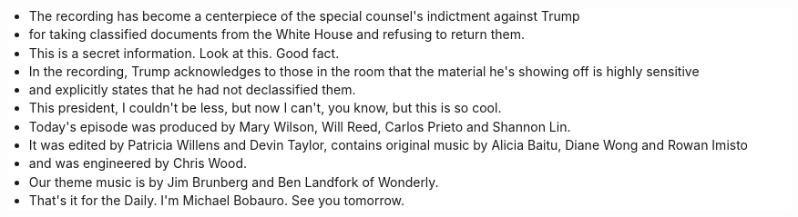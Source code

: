 *  The recording has become a centerpiece of the special counsel's indictment against Trump
*  for taking classified documents from the White House and refusing to return them.
*  This is a secret information. Look at this. Good fact.
*  In the recording, Trump acknowledges to those in the room that the material he's showing off is highly sensitive
*  and explicitly states that he had not declassified them.
*  This president, I couldn't be less, but now I can't, you know, but this is so cool.
*  Today's episode was produced by Mary Wilson, Will Reed, Carlos Prieto and Shannon Lin.
*  It was edited by Patricia Willens and Devin Taylor, contains original music by Alicia Baitu, Diane Wong and Rowan Imisto
*  and was engineered by Chris Wood.
*  Our theme music is by Jim Brunberg and Ben Landfork of Wonderly.
*  That's it for the Daily. I'm Michael Bobauro. See you tomorrow.
